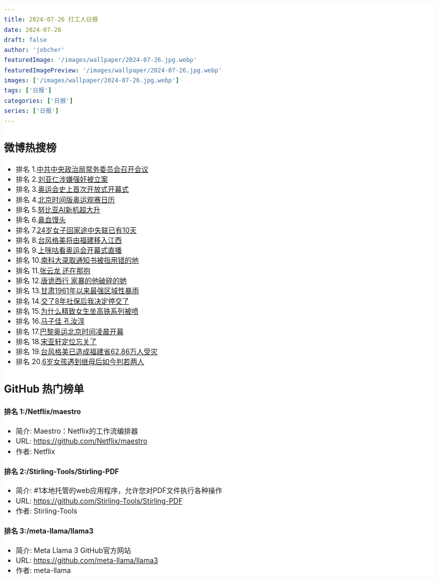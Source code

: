 ```yaml
---
title: 2024-07-26 打工人日报
date: 2024-07-26
draft: false
author: 'jobcher'
featuredImage: '/images/wallpaper/2024-07-26.jpg.webp'
featuredImagePreview: '/images/wallpaper/2024-07-26.jpg.webp'
images: ['/images/wallpaper/2024-07-26.jpg.webp']
tags: ['日报']
categories: ['日报']
series: ['日报']
---
```


## 微博热搜榜

- 排名 1.[中共中央政治局常务委员会召开会议](https://s.weibo.com/weibo?q=中共中央政治局常务委员会召开会议)
- 排名 2.[刘亚仁涉嫌强奸被立案](https://s.weibo.com/weibo?q=刘亚仁涉嫌强奸被立案)
- 排名 3.[奥运会史上首次开放式开幕式](https://s.weibo.com/weibo?q=奥运会史上首次开放式开幕式)
- 排名 4.[北京时间版奥运观赛日历](https://s.weibo.com/weibo?q=北京时间版奥运观赛日历)
- 排名 5.[努比亚AI新机超大升](https://s.weibo.com/weibo?q=努比亚AI新机超大升)
- 排名 6.[鼻血馒头](https://s.weibo.com/weibo?q=鼻血馒头)
- 排名 7.[24岁女子回家途中失联已有10天](https://s.weibo.com/weibo?q=24岁女子回家途中失联已有10天)
- 排名 8.[台风格美将由福建移入江西](https://s.weibo.com/weibo?q=台风格美将由福建移入江西)
- 排名 9.[上咪咕看奥运会开幕式直播](https://s.weibo.com/weibo?q=上咪咕看奥运会开幕式直播)
- 排名 10.[南科大录取通知书被指用错的地](https://s.weibo.com/weibo?q=南科大录取通知书被指用错的地)
- 排名 11.[张云龙 还在那抱](https://s.weibo.com/weibo?q=张云龙还在那抱)
- 排名 12.[唐诡西行 家暴的他破碎的她](https://s.weibo.com/weibo?q=唐诡西行家暴的他破碎的她)
- 排名 13.[甘肃1961年以来最强区域性暴雨](https://s.weibo.com/weibo?q=甘肃1961年以来最强区域性暴雨)
- 排名 14.[交了8年社保后我决定停交了](https://s.weibo.com/weibo?q=交了8年社保后我决定停交了)
- 排名 15.[为什么精致女生坐高铁系列被喷](https://s.weibo.com/weibo?q=为什么精致女生坐高铁系列被喷)
- 排名 16.[马子佳 孔汝淳](https://s.weibo.com/weibo?q=马子佳孔汝淳)
- 排名 17.[巴黎奥运北京时间凌晨开幕](https://s.weibo.com/weibo?q=巴黎奥运北京时间凌晨开幕)
- 排名 18.[宋亚轩定位忘关了](https://s.weibo.com/weibo?q=宋亚轩定位忘关了)
- 排名 19.[台风格美已造成福建省62.86万人受灾](https://s.weibo.com/weibo?q=台风格美已造成福建省62.86万人受灾)
- 排名 20.[6岁女孩遇到继母后如今判若两人](https://s.weibo.com/weibo?q=6岁女孩遇到继母后如今判若两人)
## GitHub 热门榜单

#### 排名 1:/Netflix/maestro
- 简介: Maestro：Netflix的工作流编排器
- URL: https://github.com/Netflix/maestro
- 作者: Netflix 

#### 排名 2:/Stirling-Tools/Stirling-PDF
- 简介: #1本地托管的web应用程序，允许您对PDF文件执行各种操作
- URL: https://github.com/Stirling-Tools/Stirling-PDF
- 作者: Stirling-Tools 

#### 排名 3:/meta-llama/llama3
- 简介: Meta Llama 3 GitHub官方网站
- URL: https://github.com/meta-llama/llama3
- 作者: meta-llama 
